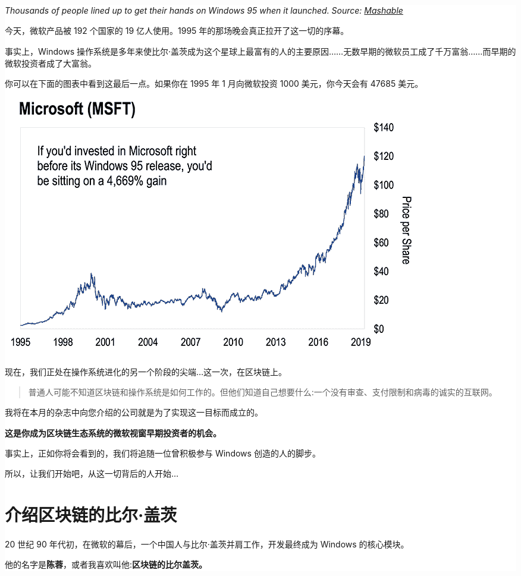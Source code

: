 *Thousands of people lined up to get their hands on Windows 95 when it launched. Source:* [*Mashable*](https://mashable.com/2015/08/24/windows-95-launch/#g4XAIFWA3iqI)

今天，微软产品被 192 个国家的 19 亿人使用。1995 年的那场晚会真正拉开了这一切的序幕。

事实上，Windows 操作系统是多年来使比尔·盖茨成为这个星球上最富有的人的主要原因……无数早期的微软员工成了千万富翁……而早期的微软投资者成了大富翁。

你可以在下面的图表中看到这最后一点。如果你在 1995 年 1 月向微软投资 1000 美元，你今天会有 47685 美元。

![](img/87c3b4ccc1aa695beb70f2c7686b631b.png)

现在，我们正处在操作系统进化的另一个阶段的尖端…这一次，在区块链上。

> 普通人可能不知道区块链和操作系统是如何工作的。但他们知道自己想要什么:一个没有审查、支付限制和病毒的诚实的互联网。

我将在本月的杂志中向您介绍的公司就是为了实现这一目标而成立的。

**这是你成为区块链生态系统的微软视窗早期投资者的机会。**

事实上，正如你将会看到的，我们将追随一位曾积极参与 Windows 创造的人的脚步。

所以，让我们开始吧，从这一切背后的人开始…

# 介绍区块链的比尔·盖茨

20 世纪 90 年代初，在微软的幕后，一个中国人与比尔·盖茨并肩工作，开发最终成为 Windows 的核心模块。

他的名字是**陈蓉**，或者我喜欢叫他:**区块链的比尔盖茨。**
